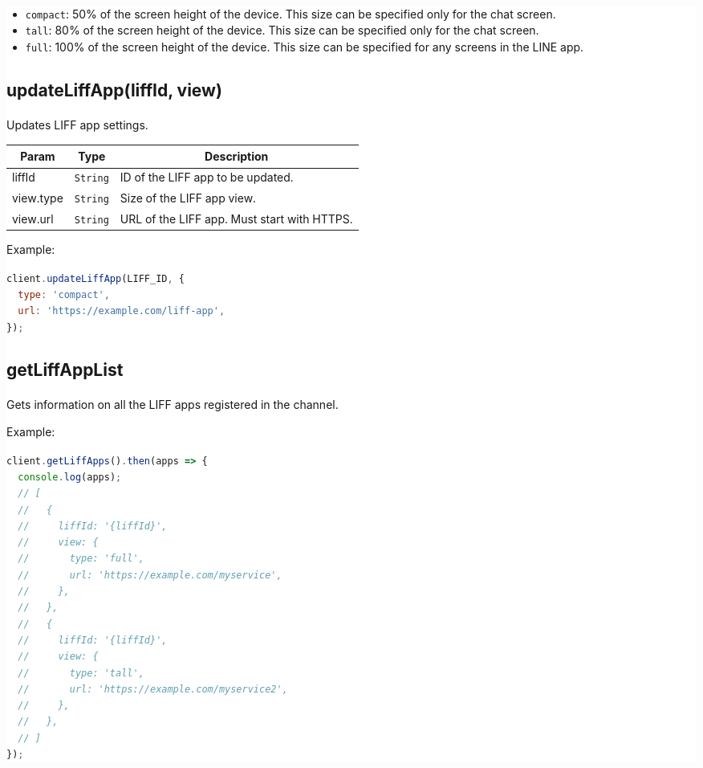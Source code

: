 - `compact`: 50% of the screen height of the device. This size can be specified only for the chat screen.
- `tall`: 80% of the screen height of the device. This size can be specified only for the chat screen.
- `full`: 100% of the screen height of the device. This size can be specified for any screens in the LINE app.

## updateLiffApp(liffId, view)

Updates LIFF app settings.

| Param     | Type     | Description                                 |
| --------- | -------- | ------------------------------------------- |
| liffId    | `String` | ID of the LIFF app to be updated.           |
| view.type | `String` | Size of the LIFF app view.                  |
| view.url  | `String` | URL of the LIFF app. Must start with HTTPS. |

Example:

```js
client.updateLiffApp(LIFF_ID, {
  type: 'compact',
  url: 'https://example.com/liff-app',
});
```

## getLiffAppList

Gets information on all the LIFF apps registered in the channel.

Example:

```js
client.getLiffApps().then(apps => {
  console.log(apps);
  // [
  //   {
  //     liffId: '{liffId}',
  //     view: {
  //       type: 'full',
  //       url: 'https://example.com/myservice',
  //     },
  //   },
  //   {
  //     liffId: '{liffId}',
  //     view: {
  //       type: 'tall',
  //       url: 'https://example.com/myservice2',
  //     },
  //   },
  // ]
});
```
